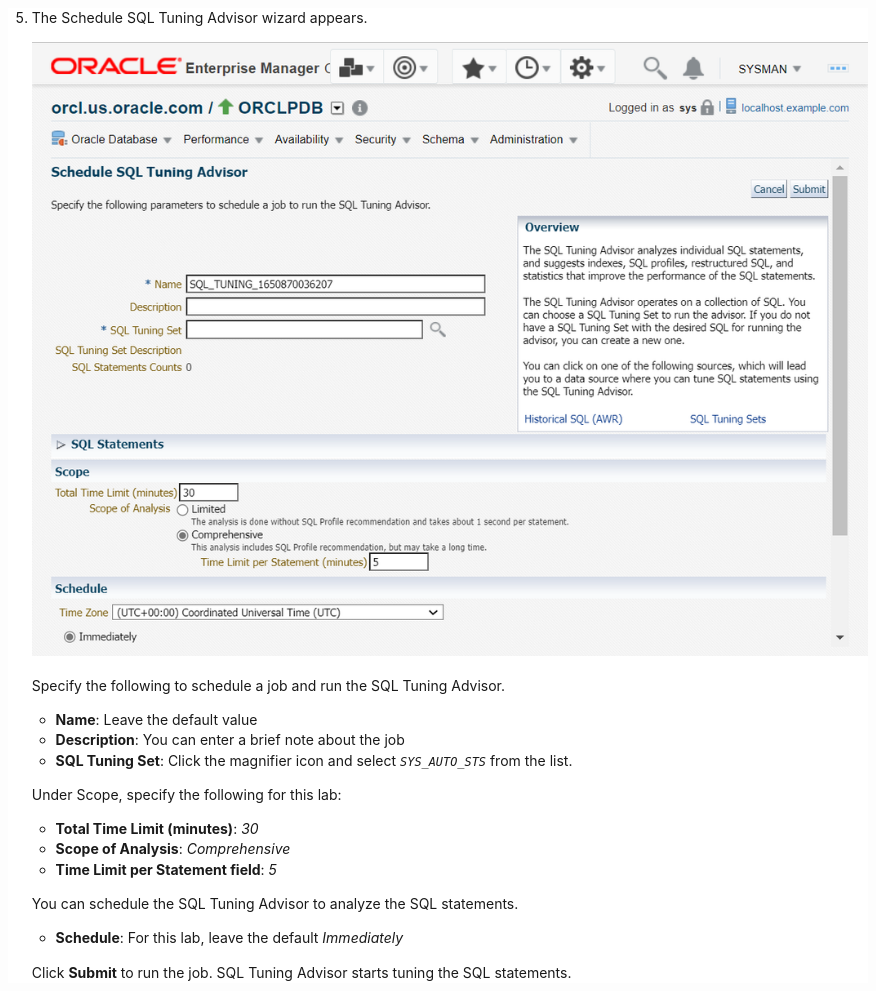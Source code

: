 5.  The Schedule SQL Tuning Advisor wizard appears.

    ![Schedule SQL Tuning Advisor](./images/sql-tuningadvisor-unfilled.png " ") 

	Specify the following to schedule a job and run the SQL Tuning Advisor.

     - **Name**: Leave the default value
     - **Description**: You can enter a brief note about the job
     - **SQL Tuning Set**: Click the magnifier icon and select *`SYS_AUTO_STS`* from the list.

    Under Scope, specify the following for this lab:
     - **Total Time Limit (minutes)**: *30*  
     - **Scope of Analysis**: *Comprehensive* 
	 - **Time Limit per Statement field**: *5*

    You can schedule the SQL Tuning Advisor to analyze the SQL statements. 

     - **Schedule**: For this lab, leave the default *Immediately*

    Click **Submit** to run the job. SQL Tuning Advisor starts tuning the SQL statements.

